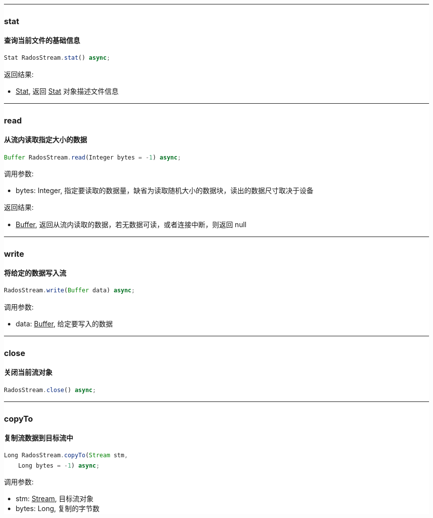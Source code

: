 --------------------------
### stat
**查询当前文件的基础信息**

```JavaScript
Stat RadosStream.stat() async;
```

返回结果:
* [Stat](Stat.md), 返回 [Stat](Stat.md) 对象描述文件信息

--------------------------
### read
**从流内读取指定大小的数据**

```JavaScript
Buffer RadosStream.read(Integer bytes = -1) async;
```

调用参数:
* bytes: Integer, 指定要读取的数据量，缺省为读取随机大小的数据块，读出的数据尺寸取决于设备

返回结果:
* [Buffer](Buffer.md), 返回从流内读取的数据，若无数据可读，或者连接中断，则返回 null

--------------------------
### write
**将给定的数据写入流**

```JavaScript
RadosStream.write(Buffer data) async;
```

调用参数:
* data: [Buffer](Buffer.md), 给定要写入的数据

--------------------------
### close
**关闭当前流对象**

```JavaScript
RadosStream.close() async;
```

--------------------------
### copyTo
**复制流数据到目标流中**

```JavaScript
Long RadosStream.copyTo(Stream stm,
    Long bytes = -1) async;
```

调用参数:
* stm: [Stream](Stream.md), 目标流对象
* bytes: Long, 复制的字节数
